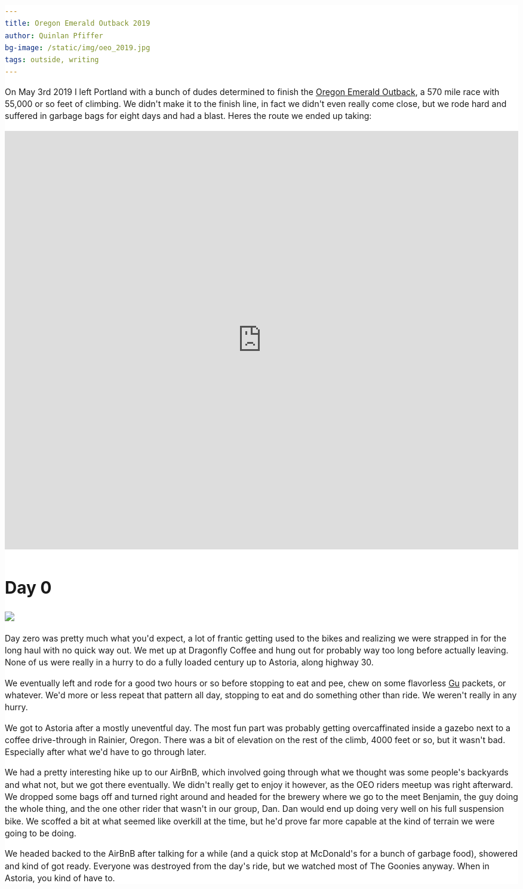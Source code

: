 ```yaml
---
title: Oregon Emerald Outback 2019
author: Quinlan Pfiffer
bg-image: /static/img/oeo_2019.jpg
tags: outside, writing
---
```


On May 3rd 2019 I left Portland with a bunch of dudes determined to finish the
[Oregon Emerald Outback](https://oregonemeraldoutback.com/), a 570 mile race
with 55,000 or so feet of climbing. We didn't make it to the finish line, in
fact we didn't even really come close, but we rode hard and suffered in garbage
bags for eight days and had a blast. Heres the route we ended up taking:

<iframe src="https://ridewithgps.com/embeds?type=trip&id=34615744&sampleGraph=true" style="width: 1px; min-width: 100%; height: 700px; border: none;" scrolling="no"></iframe>

# Day 0

<img src="/static/img/OEO/day_0.jpg"></img>

Day zero was pretty much what you'd expect, a lot of frantic getting used to the
bikes and realizing we were strapped in for the long haul with no quick way out.
We met up at Dragonfly Coffee and hung out for probably way too long before
actually leaving. None of us were really in a hurry to do a fully loaded century
up to Astoria, along highway 30.

We eventually left and rode for a good two hours or so before stopping to eat
and pee,
chew on some flavorless [Gu](https://guenergy.com/) packets, or whatever. We'd more or less repeat that
pattern all day, stopping to eat and do something other than ride. We weren't really in any hurry.

We got to Astoria after a mostly uneventful day. The most fun part was probably
getting overcaffinated inside a gazebo next to a coffee drive-through in
Rainier, Oregon. There was a bit of elevation on the rest of the climb, 4000
feet or so, but it wasn't bad. Especially after what we'd have to go through later.

We had a pretty interesting hike up to our AirBnB, which involved going through
what we thought was some people's backyards and what not, but we got there
eventually. We didn't really get to enjoy it however, as the OEO riders meetup
was right afterward. We dropped some bags off and turned right around and headed
for the brewery where we go to the meet Benjamin, the guy doing the whole thing,
and the one other rider that wasn't in our group, Dan. Dan would end up doing
very well on his full suspension bike. We scoffed a bit at what seemed like
overkill at the time, but he'd prove far more capable at the kind of terrain we
were going to be doing.

We headed backed to the AirBnB after talking for a while (and a quick stop at
McDonald's for a bunch of garbage food), showered and kind of got ready.
Everyone was destroyed from the day's ride, but we watched most of The Goonies
anyway. When in Astoria, you kind of have to.
